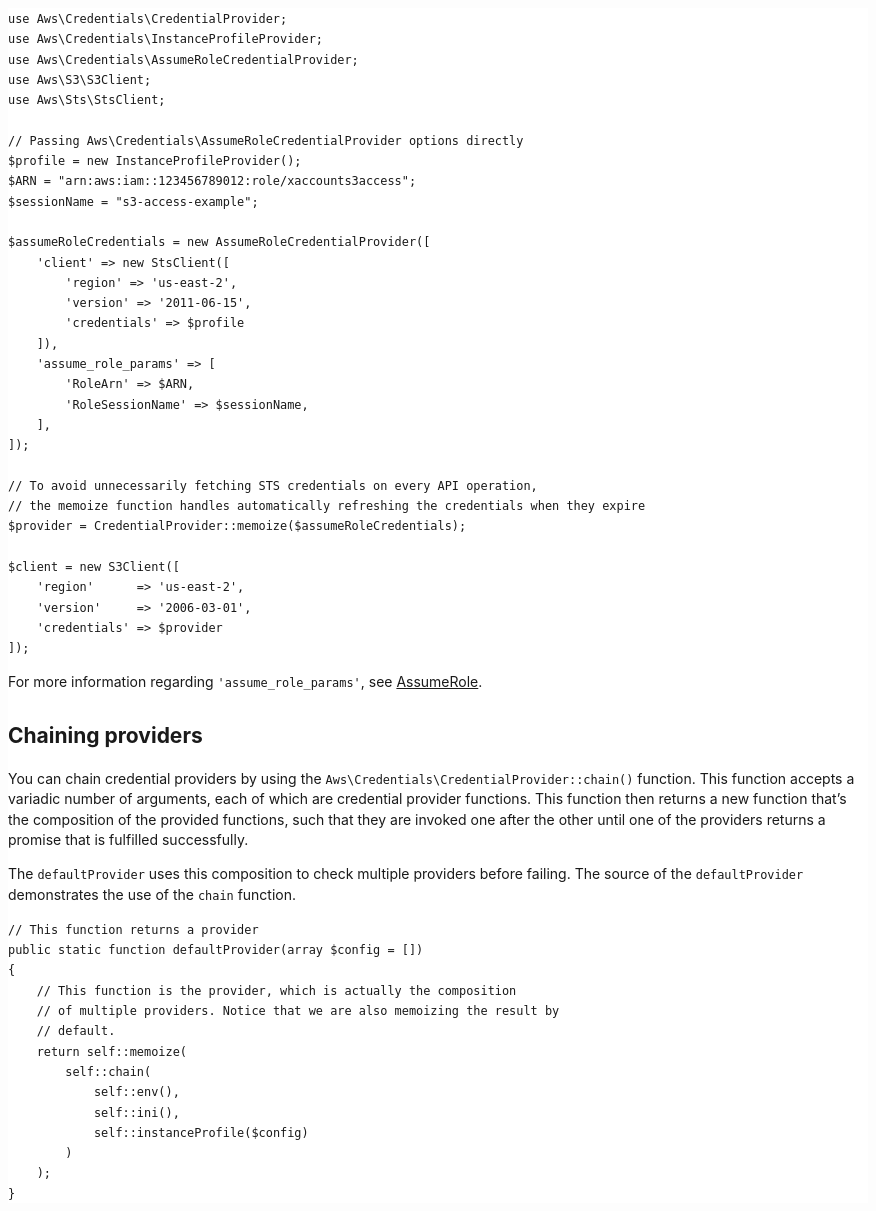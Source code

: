 ```
use Aws\Credentials\CredentialProvider;
use Aws\Credentials\InstanceProfileProvider;
use Aws\Credentials\AssumeRoleCredentialProvider;
use Aws\S3\S3Client;
use Aws\Sts\StsClient;

// Passing Aws\Credentials\AssumeRoleCredentialProvider options directly
$profile = new InstanceProfileProvider();
$ARN = "arn:aws:iam::123456789012:role/xaccounts3access";
$sessionName = "s3-access-example";

$assumeRoleCredentials = new AssumeRoleCredentialProvider([
    'client' => new StsClient([
        'region' => 'us-east-2',
        'version' => '2011-06-15',
        'credentials' => $profile
    ]),
    'assume_role_params' => [
        'RoleArn' => $ARN,
        'RoleSessionName' => $sessionName,
    ],
]);

// To avoid unnecessarily fetching STS credentials on every API operation,
// the memoize function handles automatically refreshing the credentials when they expire
$provider = CredentialProvider::memoize($assumeRoleCredentials);

$client = new S3Client([
    'region'      => 'us-east-2',
    'version'     => '2006-03-01',
    'credentials' => $provider
]);
```

For more information regarding `'assume_role_params'`, see [AssumeRole](https://docs.aws.amazon.com/aws-sdk-php/v3/api/api-sts-2011-06-15.html#assumerole)\.

## Chaining providers<a name="chaining-providers"></a>

You can chain credential providers by using the `Aws\Credentials\CredentialProvider::chain()` function\. This function accepts a variadic number of arguments, each of which are credential provider functions\. This function then returns a new function that’s the composition of the provided functions, such that they are invoked one after the other until one of the providers returns a promise that is fulfilled successfully\.

The `defaultProvider` uses this composition to check multiple providers before failing\. The source of the `defaultProvider` demonstrates the use of the `chain` function\.

```
// This function returns a provider
public static function defaultProvider(array $config = [])
{
    // This function is the provider, which is actually the composition
    // of multiple providers. Notice that we are also memoizing the result by
    // default.
    return self::memoize(
        self::chain(
            self::env(),
            self::ini(),
            self::instanceProfile($config)
        )
    );
}
```
